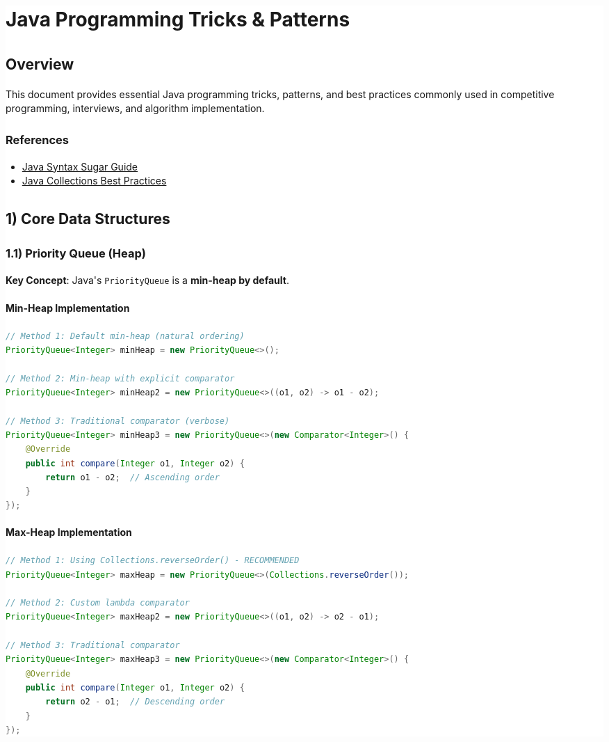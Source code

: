 # Java Programming Tricks & Patterns

## Overview

This document provides essential Java programming tricks, patterns, and best practices commonly used in competitive programming, interviews, and algorithm implementation.

### References
- [Java Syntax Sugar Guide](https://javaguide.cn/java/basis/syntactic-sugar.html#%E5%86%85%E9%83%A8%E7%B1%BB)
- [Java Collections Best Practices](https://javaguide.cn/java/collection/java-collection-precautions-for-use.html)

## 1) Core Data Structures

### 1.1) Priority Queue (Heap)

**Key Concept**: Java's `PriorityQueue` is a **min-heap by default**.

#### Min-Heap Implementation
```java
// Method 1: Default min-heap (natural ordering)
PriorityQueue<Integer> minHeap = new PriorityQueue<>();

// Method 2: Min-heap with explicit comparator
PriorityQueue<Integer> minHeap2 = new PriorityQueue<>((o1, o2) -> o1 - o2);

// Method 3: Traditional comparator (verbose)
PriorityQueue<Integer> minHeap3 = new PriorityQueue<>(new Comparator<Integer>() {
    @Override
    public int compare(Integer o1, Integer o2) {
        return o1 - o2;  // Ascending order
    }
});
```

#### Max-Heap Implementation

```java
// Method 1: Using Collections.reverseOrder() - RECOMMENDED
PriorityQueue<Integer> maxHeap = new PriorityQueue<>(Collections.reverseOrder());

// Method 2: Custom lambda comparator
PriorityQueue<Integer> maxHeap2 = new PriorityQueue<>((o1, o2) -> o2 - o1);

// Method 3: Traditional comparator
PriorityQueue<Integer> maxHeap3 = new PriorityQueue<>(new Comparator<Integer>() {
    @Override
    public int compare(Integer o1, Integer o2) {
        return o2 - o1;  // Descending order
    }
});
```
